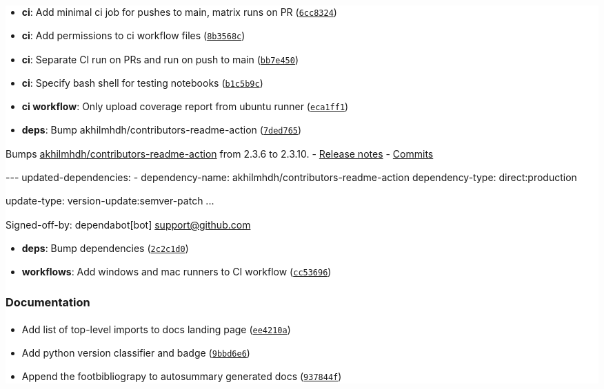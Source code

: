 - **ci**: Add minimal ci job for pushes to main, matrix runs on PR
  ([`6cc8324`](https://github.com/ImperialCollegeLondon/PyProBE/commit/6cc832469ba78512c9b6146a8cfc2526f24c3d2e))

- **ci**: Add permissions to ci workflow files
  ([`8b3568c`](https://github.com/ImperialCollegeLondon/PyProBE/commit/8b3568cef4faa4cee842c0acb8a00d4e52126f65))

- **ci**: Separate CI run on PRs and run on push to main
  ([`bb7e450`](https://github.com/ImperialCollegeLondon/PyProBE/commit/bb7e450fd0e6c229b3be82e47d3494646b08b271))

- **ci**: Specify bash shell for testing notebooks
  ([`b1c5b9c`](https://github.com/ImperialCollegeLondon/PyProBE/commit/b1c5b9cf080deae1f63fd356a5b0a82e8b4f15e1))

- **ci workflow**: Only upload coverage report from ubuntu runner
  ([`eca1ff1`](https://github.com/ImperialCollegeLondon/PyProBE/commit/eca1ff1a95e3dccefddb3d8bb2ae4879e1ba7e03))

- **deps**: Bump akhilmhdh/contributors-readme-action
  ([`7ded765`](https://github.com/ImperialCollegeLondon/PyProBE/commit/7ded765291da6ed323b9bbdabb53f7383cf4a55c))

Bumps
  [akhilmhdh/contributors-readme-action](https://github.com/akhilmhdh/contributors-readme-action)
  from 2.3.6 to 2.3.10. - [Release
  notes](https://github.com/akhilmhdh/contributors-readme-action/releases) -
  [Commits](https://github.com/akhilmhdh/contributors-readme-action/compare/v2.3.6...v2.3.10)

--- updated-dependencies: - dependency-name: akhilmhdh/contributors-readme-action dependency-type:
  direct:production

update-type: version-update:semver-patch ...

Signed-off-by: dependabot[bot] <support@github.com>

- **deps**: Bump dependencies
  ([`2c2c1d0`](https://github.com/ImperialCollegeLondon/PyProBE/commit/2c2c1d0c1d9cc75415c0d6e160c31688e2f5dae6))

- **workflows**: Add windows and mac runners to CI workflow
  ([`cc53696`](https://github.com/ImperialCollegeLondon/PyProBE/commit/cc536969b819036bcb6ded614810f7e22ef88c11))

### Documentation

- Add list of top-level imports to docs landing page
  ([`ee4210a`](https://github.com/ImperialCollegeLondon/PyProBE/commit/ee4210a1b4100e939b00df0f9f6995e8e6ed6b73))

- Add python version classifier and badge
  ([`9bbd6e6`](https://github.com/ImperialCollegeLondon/PyProBE/commit/9bbd6e6437dba8b2b1e2f4b8ceae8628b31b0f72))

- Append the footbibliograpy to autosummary generated docs
  ([`937844f`](https://github.com/ImperialCollegeLondon/PyProBE/commit/937844fa463fb97ee1ae06cf2cde515bc1e03c2f))
